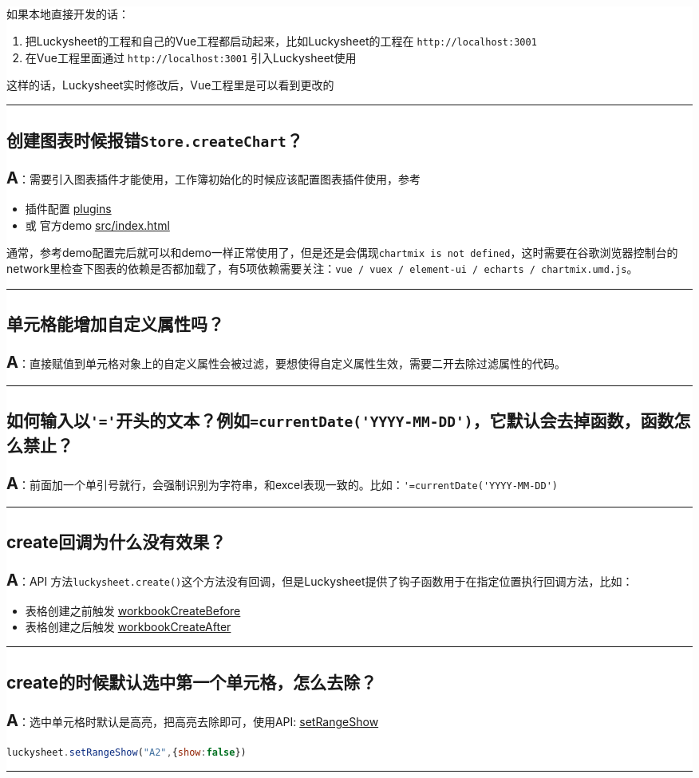如果本地直接开发的话：
1. 把Luckysheet的工程和自己的Vue工程都启动起来，比如Luckysheet的工程在 `http://localhost:3001`
2. 在Vue工程里面通过 `http://localhost:3001` 引入Luckysheet使用

这样的话，Luckysheet实时修改后，Vue工程里是可以看到更改的

------------

## 创建图表时候报错`Store.createChart`？

**<span style="font-size:20px;">A</span>**：需要引入图表插件才能使用，工作簿初始化的时候应该配置图表插件使用，参考

- 插件配置 [plugins](/zh/guide/config.html#配置项)
- 或 官方demo [src/index.html](https://github.com/mengshukeji/Luckysheet/blob/master/src/index.html)

通常，参考demo配置完后就可以和demo一样正常使用了，但是还是会偶现`chartmix is not defined`，这时需要在谷歌浏览器控制台的network里检查下图表的依赖是否都加载了，有5项依赖需要关注：`vue / vuex / element-ui / echarts / chartmix.umd.js`。

------------

## 单元格能增加自定义属性吗？

**<span style="font-size:20px;">A</span>**：直接赋值到单元格对象上的自定义属性会被过滤，要想使得自定义属性生效，需要二开去除过滤属性的代码。

------------

## 如何输入以`'='`开头的文本？例如`=currentDate('YYYY-MM-DD')`，它默认会去掉函数，函数怎么禁止？

**<span style="font-size:20px;">A</span>**：前面加一个单引号就行，会强制识别为字符串，和excel表现一致的。比如：`'=currentDate('YYYY-MM-DD')`

------------

## create回调为什么没有效果？

**<span style="font-size:20px;">A</span>**：API 方法`luckysheet.create()`这个方法没有回调，但是Luckysheet提供了钩子函数用于在指定位置执行回调方法，比如：
- 表格创建之前触发 [workbookCreateBefore](/zh/guide/config.html#workbookcreatebefore)
- 表格创建之后触发 [workbookCreateAfter](/zh/guide/config.html#workbookcreateafter)

------------

## create的时候默认选中第一个单元格，怎么去除？

**<span style="font-size:20px;">A</span>**：选中单元格时默认是高亮，把高亮去除即可，使用API: [setRangeShow](/zh/guide/api.html#setrangeshow-range-setting)

```js
luckysheet.setRangeShow("A2",{show:false})
```

------------
